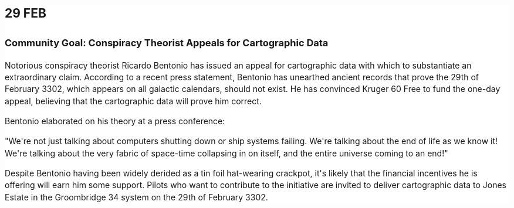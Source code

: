## 29 FEB

### Community Goal: Conspiracy Theorist Appeals for Cartographic Data

Notorious conspiracy theorist Ricardo Bentonio has issued an appeal for cartographic data with which to substantiate an extraordinary claim. According to a recent press statement, Bentonio has unearthed ancient records that prove the 29th of February 3302, which appears on all galactic calendars, should not exist. He has convinced Kruger 60 Free to fund the one-day appeal, believing that the cartographic data will prove him correct.

Bentonio elaborated on his theory at a press conference:

"We're not just talking about computers shutting down or ship systems failing. We're talking about the end of life as we know it! We're talking about the very fabric of space-time collapsing in on itself, and the entire universe coming to an end!"

Despite Bentonio having been widely derided as a tin foil hat-wearing crackpot, it's likely that the financial incentives he is offering will earn him some support. Pilots who want to contribute to the initiative are invited to deliver cartographic data to Jones Estate in the Groombridge 34 system on the 29th of February 3302.